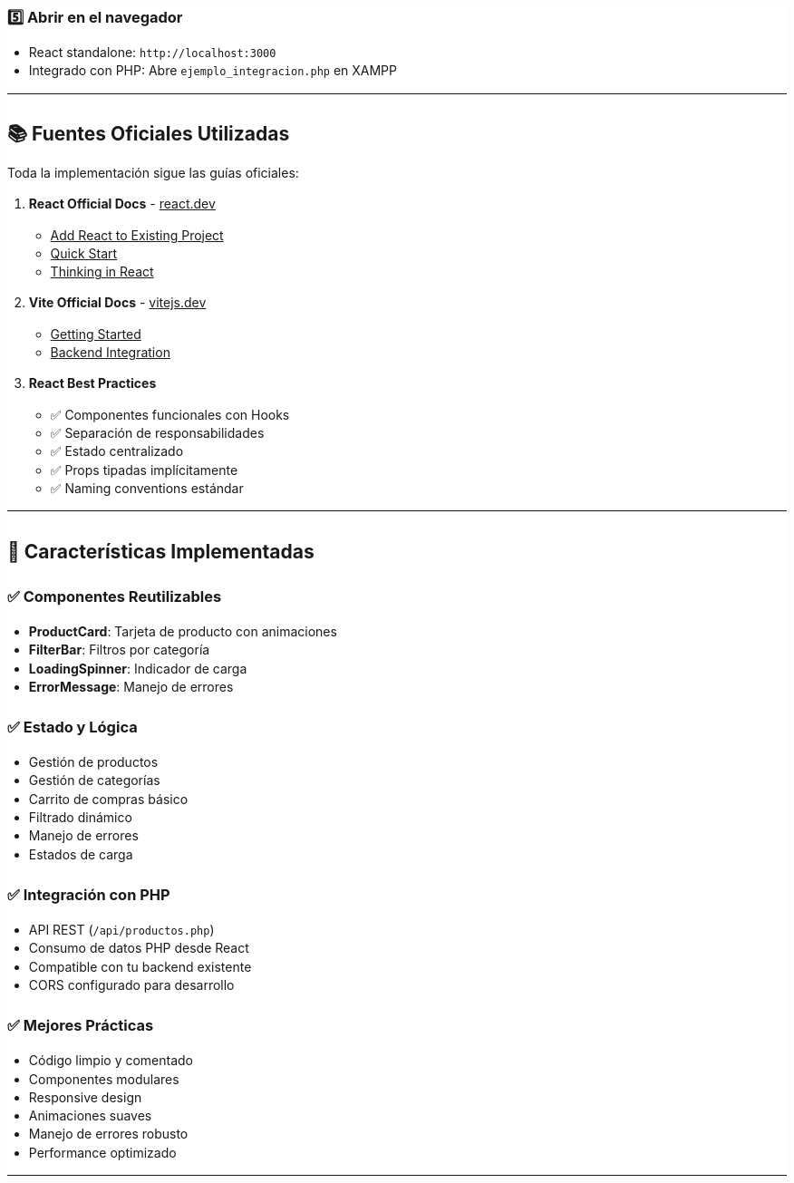 ### 5️⃣ Abrir en el navegador
- React standalone: `http://localhost:3000`
- Integrado con PHP: Abre `ejemplo_integracion.php` en XAMPP

---

## 📚 Fuentes Oficiales Utilizadas

Toda la implementación sigue las guías oficiales:

1. **React Official Docs** - [react.dev](https://react.dev/)
   - [Add React to Existing Project](https://react.dev/learn/add-react-to-an-existing-project)
   - [Quick Start](https://react.dev/learn)
   - [Thinking in React](https://react.dev/learn/thinking-in-react)

2. **Vite Official Docs** - [vitejs.dev](https://vitejs.dev/)
   - [Getting Started](https://vitejs.dev/guide/)
   - [Backend Integration](https://vitejs.dev/guide/backend-integration.html)

3. **React Best Practices**
   - ✅ Componentes funcionales con Hooks
   - ✅ Separación de responsabilidades
   - ✅ Estado centralizado
   - ✅ Props tipadas implícitamente
   - ✅ Naming conventions estándar

---

## 🎨 Características Implementadas

### ✅ Componentes Reutilizables
- **ProductCard**: Tarjeta de producto con animaciones
- **FilterBar**: Filtros por categoría
- **LoadingSpinner**: Indicador de carga
- **ErrorMessage**: Manejo de errores

### ✅ Estado y Lógica
- Gestión de productos
- Gestión de categorías
- Carrito de compras básico
- Filtrado dinámico
- Manejo de errores
- Estados de carga

### ✅ Integración con PHP
- API REST (`/api/productos.php`)
- Consumo de datos PHP desde React
- Compatible con tu backend existente
- CORS configurado para desarrollo

### ✅ Mejores Prácticas
- Código limpio y comentado
- Componentes modulares
- Responsive design
- Animaciones suaves
- Manejo de errores robusto
- Performance optimizado

---